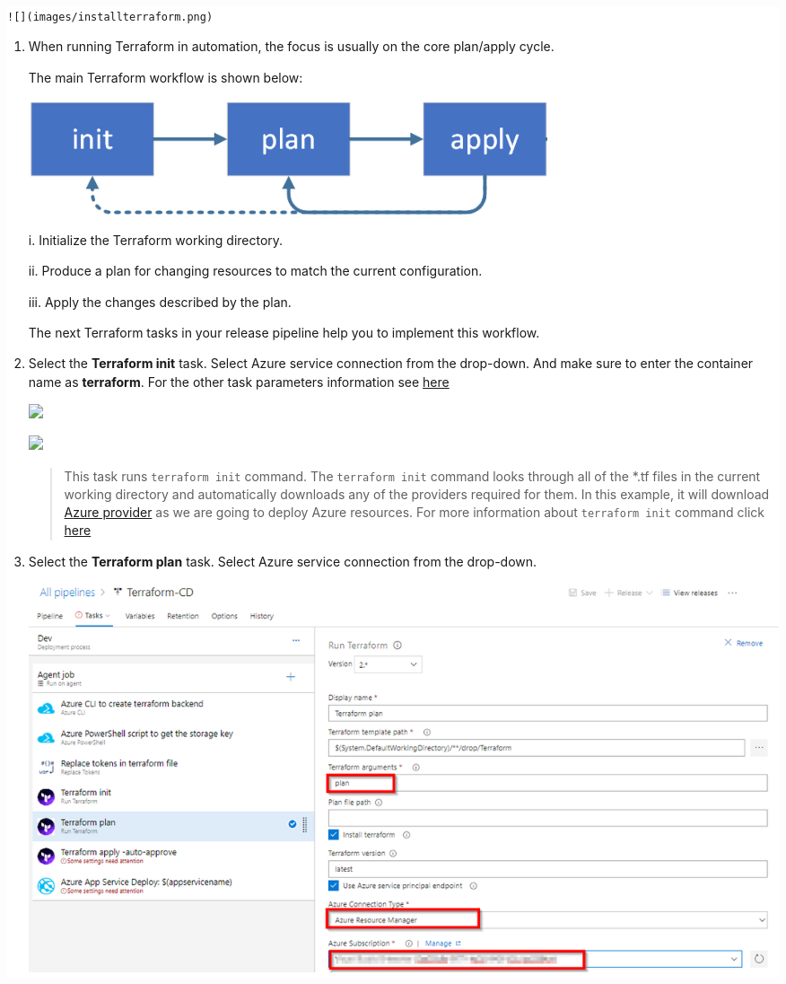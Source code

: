     ![](images/installterraform.png)
1. When running Terraform in automation, the focus is usually on the core plan/apply cycle.

   The main Terraform workflow is shown below:

      ![](images/terraformworkflow.png)

      
    i. Initialize the Terraform working directory.

   ii. Produce a plan for changing resources to match the current configuration.
   
   iii. Apply the changes described by the plan.
    
    The next Terraform tasks in your release pipeline help you to implement this workflow.
1. Select the **Terraform init** task. Select Azure service connection from the drop-down. And make sure to enter the container name  as **terraform**. For the other task parameters information see [here](https://github.com/microsoft/azure-pipelines-extensions/blob/master/Extensions/Terraform/Src/Tasks/TerraformTaskV1/README.md)
       
      ![](images/terraform-init2.png)

      ![](images/terraform-init3.png)

    > This task runs `terraform init` command. The `terraform init` command looks through all of the *.tf files in the current working directory and automatically downloads any of the providers required for them. In this example, it will download [Azure provider](https://www.terraform.io/docs/providers/azurerm/) as we are going to deploy Azure resources. For more information about `terraform init` command click [here](https://www.terraform.io/docs/commands/init.html)

1. Select the **Terraform plan** task. Select Azure service connection from the drop-down.
       
      ![](images/terraform-plan.png)
 